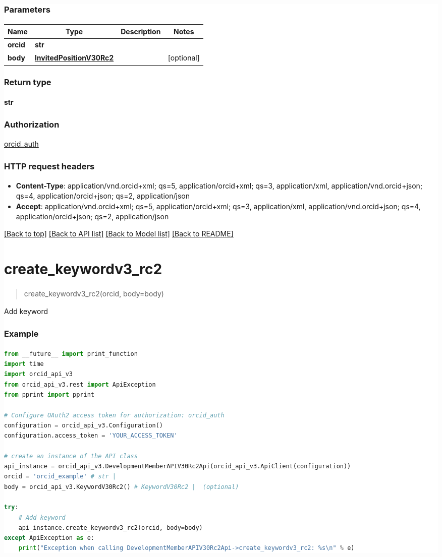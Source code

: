 ### Parameters

Name | Type | Description  | Notes
------------- | ------------- | ------------- | -------------
 **orcid** | **str**|  | 
 **body** | [**InvitedPositionV30Rc2**](InvitedPositionV30Rc2.md)|  | [optional] 

### Return type

**str**

### Authorization

[orcid_auth](../README.md#orcid_auth)

### HTTP request headers

 - **Content-Type**: application/vnd.orcid+xml; qs=5, application/orcid+xml; qs=3, application/xml, application/vnd.orcid+json; qs=4, application/orcid+json; qs=2, application/json
 - **Accept**: application/vnd.orcid+xml; qs=5, application/orcid+xml; qs=3, application/xml, application/vnd.orcid+json; qs=4, application/orcid+json; qs=2, application/json

[[Back to top]](#) [[Back to API list]](../README.md#documentation-for-api-endpoints) [[Back to Model list]](../README.md#documentation-for-models) [[Back to README]](../README.md)

# **create_keywordv3_rc2**
> create_keywordv3_rc2(orcid, body=body)

Add keyword

### Example
```python
from __future__ import print_function
import time
import orcid_api_v3
from orcid_api_v3.rest import ApiException
from pprint import pprint

# Configure OAuth2 access token for authorization: orcid_auth
configuration = orcid_api_v3.Configuration()
configuration.access_token = 'YOUR_ACCESS_TOKEN'

# create an instance of the API class
api_instance = orcid_api_v3.DevelopmentMemberAPIV30Rc2Api(orcid_api_v3.ApiClient(configuration))
orcid = 'orcid_example' # str | 
body = orcid_api_v3.KeywordV30Rc2() # KeywordV30Rc2 |  (optional)

try:
    # Add keyword
    api_instance.create_keywordv3_rc2(orcid, body=body)
except ApiException as e:
    print("Exception when calling DevelopmentMemberAPIV30Rc2Api->create_keywordv3_rc2: %s\n" % e)
```
